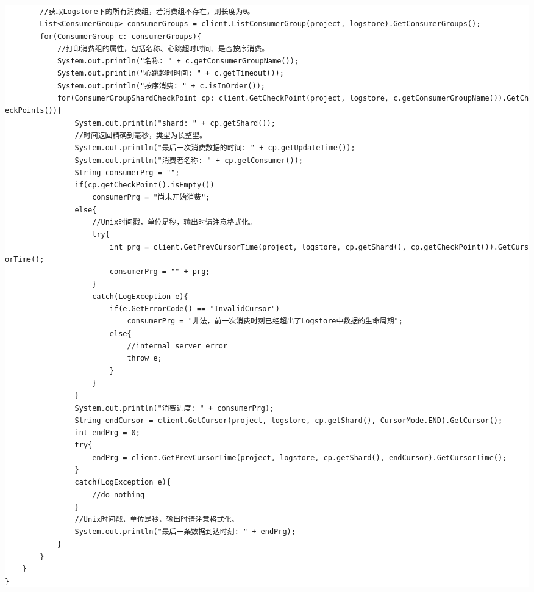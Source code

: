 ```
        //获取Logstore下的所有消费组，若消费组不存在，则长度为0。
        List<ConsumerGroup> consumerGroups = client.ListConsumerGroup(project, logstore).GetConsumerGroups();
        for(ConsumerGroup c: consumerGroups){
            //打印消费组的属性，包括名称、心跳超时时间、是否按序消费。
            System.out.println("名称: " + c.getConsumerGroupName());
            System.out.println("心跳超时时间: " + c.getTimeout());
            System.out.println("按序消费: " + c.isInOrder());
            for(ConsumerGroupShardCheckPoint cp: client.GetCheckPoint(project, logstore, c.getConsumerGroupName()).GetCheckPoints()){
                System.out.println("shard: " + cp.getShard());
                //时间返回精确到毫秒，类型为长整型。
                System.out.println("最后一次消费数据的时间: " + cp.getUpdateTime());
                System.out.println("消费者名称: " + cp.getConsumer());
                String consumerPrg = "";
                if(cp.getCheckPoint().isEmpty())
                    consumerPrg = "尚未开始消费";
                else{
                    //Unix时间戳，单位是秒，输出时请注意格式化。
                    try{
                        int prg = client.GetPrevCursorTime(project, logstore, cp.getShard(), cp.getCheckPoint()).GetCursorTime();
                        consumerPrg = "" + prg;
                    }
                    catch(LogException e){
                        if(e.GetErrorCode() == "InvalidCursor")
                            consumerPrg = "非法，前一次消费时刻已经超出了Logstore中数据的生命周期";
                        else{
                            //internal server error
                            throw e;
                        }
                    }
                }
                System.out.println("消费进度: " + consumerPrg);
                String endCursor = client.GetCursor(project, logstore, cp.getShard(), CursorMode.END).GetCursor();
                int endPrg = 0;
                try{
                    endPrg = client.GetPrevCursorTime(project, logstore, cp.getShard(), endCursor).GetCursorTime();
                }
                catch(LogException e){
                    //do nothing
                }
                //Unix时间戳，单位是秒，输出时请注意格式化。
                System.out.println("最后一条数据到达时刻: " + endPrg);
            }
        }
    }
}
```
